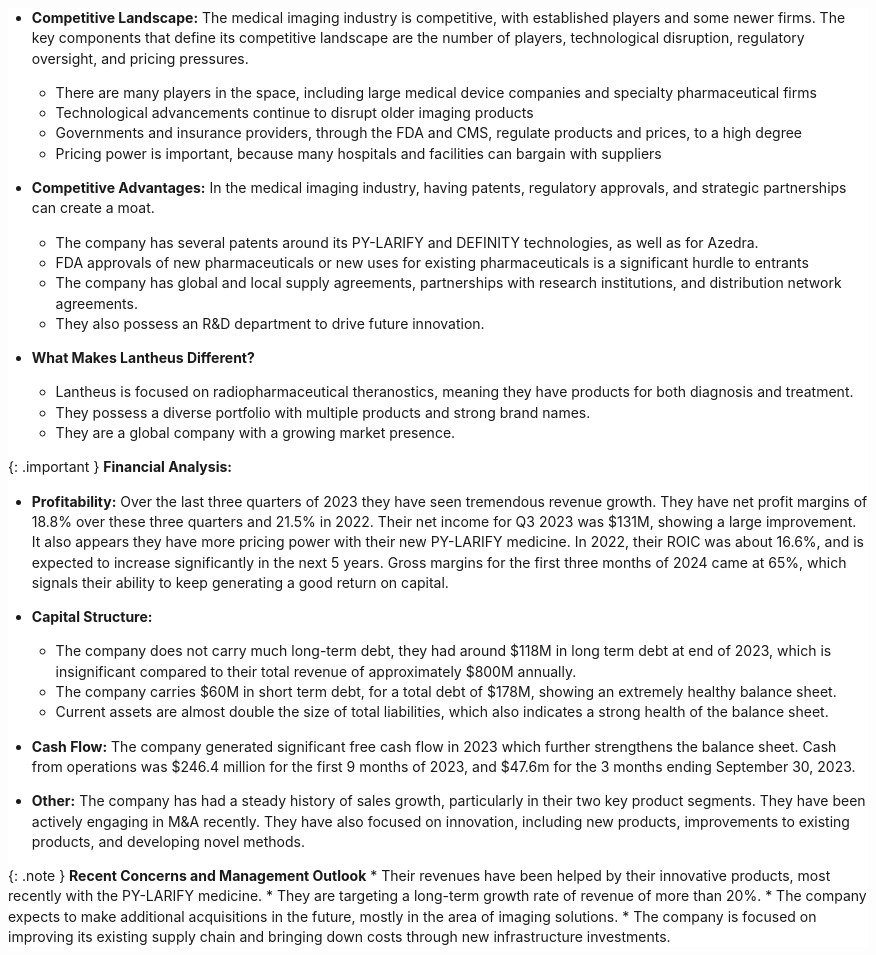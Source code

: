 *   **Competitive Landscape:** The medical imaging industry is competitive, with established players and some newer firms. The key components that define its competitive landscape are the number of players, technological disruption, regulatory oversight, and pricing pressures.
      *   There are many players in the space, including large medical device companies and specialty pharmaceutical firms
      *   Technological advancements continue to disrupt older imaging products
      *   Governments and insurance providers, through the FDA and CMS, regulate products and prices, to a high degree
      *   Pricing power is important, because many hospitals and facilities can bargain with suppliers

*   **Competitive Advantages:** In the medical imaging industry, having patents, regulatory approvals, and strategic partnerships can create a moat.
     *   The company has several patents around its PY-LARIFY and DEFINITY technologies, as well as for Azedra.
     *   FDA approvals of new pharmaceuticals or new uses for existing pharmaceuticals is a significant hurdle to entrants
     *   The company has global and local supply agreements, partnerships with research institutions, and distribution network agreements.
     *   They also possess an R&D department to drive future innovation.

*   **What Makes Lantheus Different?**
     *   Lantheus is focused on radiopharmaceutical theranostics, meaning they have products for both diagnosis and treatment.
     *   They possess a diverse portfolio with multiple products and strong brand names.
     *   They are a global company with a growing market presence.

{: .important }
**Financial Analysis:**

*   **Profitability:** Over the last three quarters of 2023 they have seen tremendous revenue growth. They have net profit margins of 18.8% over these three quarters and 21.5% in 2022. Their net income for Q3 2023 was $131M, showing a large improvement. It also appears they have more pricing power with their new PY-LARIFY medicine. In 2022, their ROIC was about 16.6%, and is expected to increase significantly in the next 5 years. Gross margins for the first three months of 2024 came at 65%, which signals their ability to keep generating a good return on capital.
*   **Capital Structure:**
    *   The company does not carry much long-term debt, they had around $118M in long term debt at end of 2023, which is insignificant compared to their total revenue of approximately $800M annually.
    *    The company carries $60M in short term debt, for a total debt of $178M, showing an extremely healthy balance sheet.
    *   Current assets are almost double the size of total liabilities, which also indicates a strong health of the balance sheet.
  
*   **Cash Flow:** The company generated significant free cash flow in 2023 which further strengthens the balance sheet. Cash from operations was $246.4 million for the first 9 months of 2023, and $47.6m for the 3 months ending September 30, 2023.
*    **Other:** The company has had a steady history of sales growth, particularly in their two key product segments. They have been actively engaging in M&A recently. They have also focused on innovation, including new products, improvements to existing products, and developing novel methods.
  
{: .note }
**Recent Concerns and Management Outlook**
     *  Their revenues have been helped by their innovative products, most recently with the PY-LARIFY medicine.
     *   They are targeting a long-term growth rate of revenue of more than 20%.
     *   The company expects to make additional acquisitions in the future, mostly in the area of imaging solutions.
     *   The company is focused on improving its existing supply chain and bringing down costs through new infrastructure investments.
   